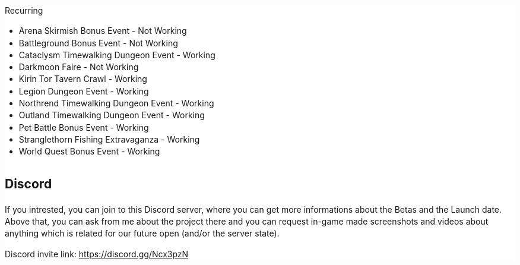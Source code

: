 Recurring
- Arena Skirmish Bonus Event - Not Working
- Battleground Bonus Event - Not Working
- Cataclysm Timewalking Dungeon Event - Working
- Darkmoon Faire - Not Working
- Kirin Tor Tavern Crawl - Working
- Legion Dungeon Event - Working
- Northrend Timewalking Dungeon Event - Working
- Outland Timewalking Dungeon Event - Working
- Pet Battle Bonus Event - Working
- Stranglethorn Fishing Extravaganza - Working
- World Quest Bonus Event - Working

## Discord

If you intrested, you can join to this Discord server, where you can get more informations about the Betas and the Launch date.
Above that, you can ask from me about the project there and you can request in-game made screenshots and videos about anything which is related for our future open (and/or the server state).

Discord invite link: https://discord.gg/Ncx3pzN
